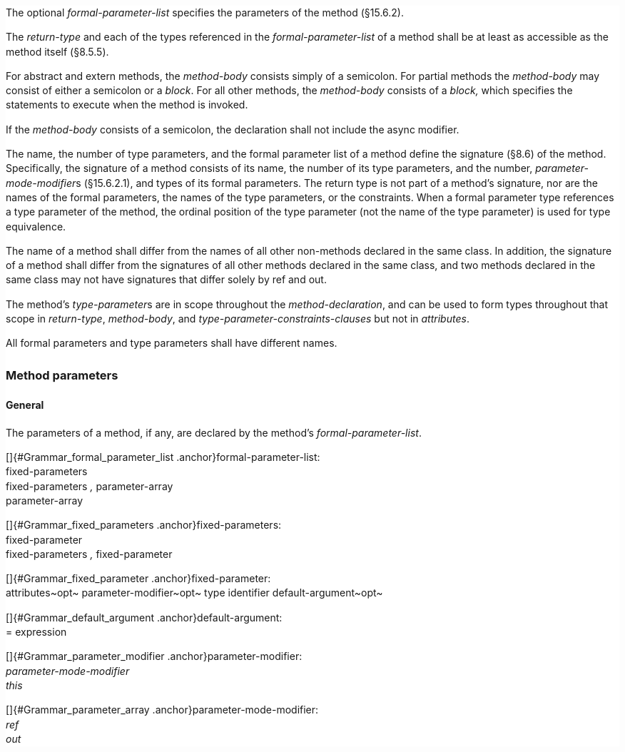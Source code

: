 The optional *formal-parameter-list* specifies the parameters of the method (§15.6.2).

The *return-type* and each of the types referenced in the *formal-parameter-list* of a method shall be at least as accessible as the method itself (§8.5.5).

For abstract and extern methods, the *method-body* consists simply of a semicolon. For partial methods the *method-body* may consist of either a semicolon or a *block*. For all other methods, the *method-body* consists of a *block,* which specifies the statements to execute when the method is invoked.

If the *method-body* consists of a semicolon, the declaration shall not include the async modifier.

The name, the number of type parameters, and the formal parameter list of a method define the signature (§8.6) of the method. Specifically, the signature of a method consists of its name, the number of its type parameters, and the number, *parameter-mode-modifier*s (§15.6.2.1), and types of its formal parameters. The return type is not part of a method’s signature, nor are the names of the formal parameters, the names of the type parameters, or the constraints. When a formal parameter type references a type parameter of the method, the ordinal position of the type parameter (not the name of the type parameter) is used for type equivalence.

The name of a method shall differ from the names of all other non-methods declared in the same class. In addition, the signature of a method shall differ from the signatures of all other methods declared in the same class, and two methods declared in the same class may not have signatures that differ solely by ref and out.

The method’s *type-parameter*s are in scope throughout the *method-declaration*, and can be used to form types throughout that scope in *return-type*, *method-body*, and *type-parameter-constraints-clauses* but not in *attributes*.

All formal parameters and type parameters shall have different names.

### Method parameters

#### General

The parameters of a method, if any, are declared by the method’s *formal-parameter-list*.

[]{#Grammar_formal_parameter_list .anchor}formal-parameter-list:\
fixed-parameters\
fixed-parameters *,* parameter-array\
parameter-array

[]{#Grammar_fixed_parameters .anchor}fixed-parameters:\
fixed-parameter\
fixed-parameters *,* fixed-parameter

[]{#Grammar_fixed_parameter .anchor}fixed-parameter:\
attributes~opt~ parameter-modifier~opt~ type identifier default-argument~opt~

[]{#Grammar_default_argument .anchor}default-argument:\
= expression

[]{#Grammar_parameter_modifier .anchor}parameter-modifier:\
*parameter-mode-modifier\
this*

[]{#Grammar_parameter_array .anchor}parameter-mode-modifier:\
*ref\
out*

